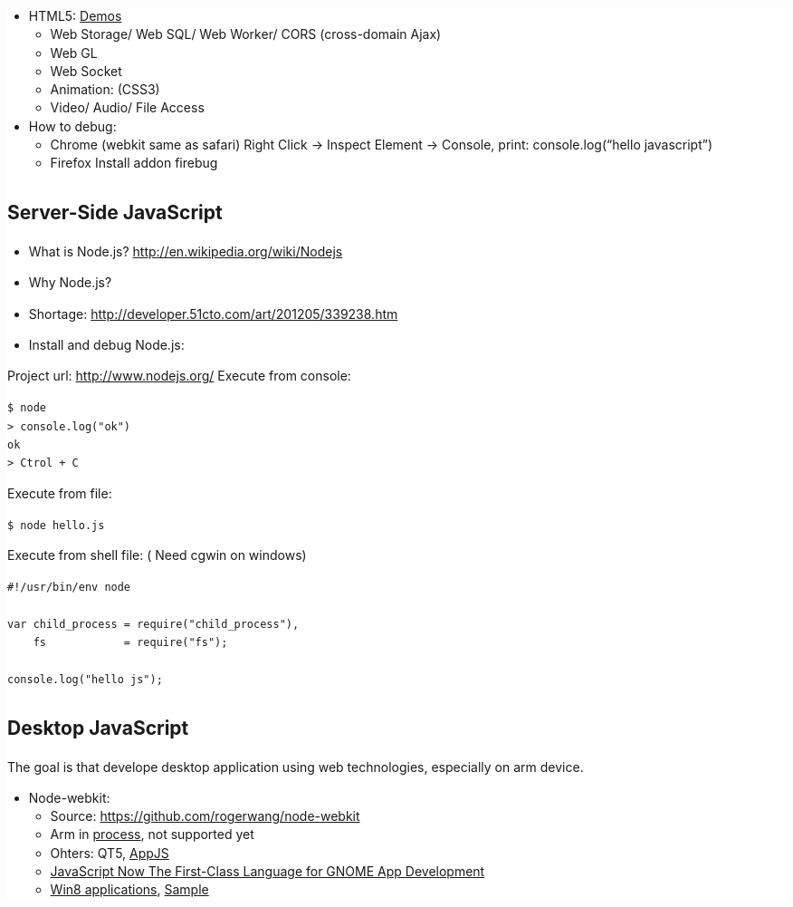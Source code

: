 * HTML5: [Demos](http://html5demos.com/)
    - Web Storage/ Web SQL/ Web Worker/ CORS (cross-domain Ajax)
    - Web GL
    - Web Socket
    - Animation: (CSS3)
    - Video/ Audio/ File Access
* How to debug:
    - Chrome (webkit same as safari)
    Right Click -> Inspect Element -> Console, print: console.log(“hello javascript”)
    - Firefox
    Install addon firebug



Server-Side JavaScript
----
* What is Node.js?
http://en.wikipedia.org/wiki/Nodejs

* Why Node.js?

* Shortage:
http://developer.51cto.com/art/201205/339238.htm

* Install and debug Node.js:

Project url: http://www.nodejs.org/
Execute from console:

    $ node
    > console.log("ok")
    ok
    > Ctrol + C

Execute from file:

    $ node hello.js

Execute from shell file: ( Need cgwin on windows)

    #!/usr/bin/env node

    var child_process = require("child_process"),
        fs            = require("fs");

    console.log("hello js");

Desktop JavaScript
----
The goal is that develope desktop application using web technologies, especially on arm device.

* Node-webkit:
    - Source: https://github.com/rogerwang/node-webkit
    - Arm in [process](https://github.com/rogerwang/node-webkit/issues/193), not supported yet
    - Ohters: QT5, [AppJS](http://appjs.org)
    - [JavaScript Now The First-Class Language for GNOME App Development](http://treitter.livejournal.com/14871.html?utm_source=javascriptweekly&utm_medium=email)
    - [Win8 applications](http://readwrite.com/2013/01/07/will-windows-8-bring-html5-to-enterprise-applications),
        [Sample](http://msdn.microsoft.com/en-us/library/windows/apps/hh974582.aspx)
